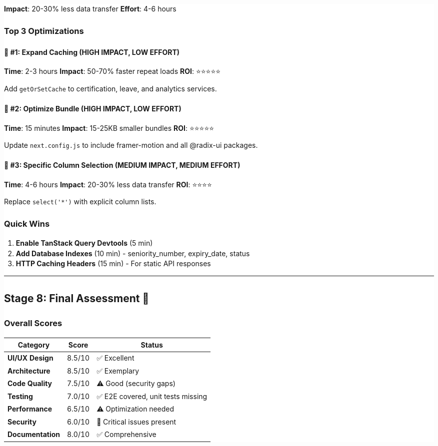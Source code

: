 **Impact**: 20-30% less data transfer
**Effort**: 4-6 hours

### Top 3 Optimizations

#### 🥇 #1: Expand Caching (HIGH IMPACT, LOW EFFORT)
**Time**: 2-3 hours
**Impact**: 50-70% faster repeat loads
**ROI**: ⭐⭐⭐⭐⭐

Add `getOrSetCache` to certification, leave, and analytics services.

#### 🥈 #2: Optimize Bundle (HIGH IMPACT, LOW EFFORT)
**Time**: 15 minutes
**Impact**: 15-25KB smaller bundles
**ROI**: ⭐⭐⭐⭐⭐

Update `next.config.js` to include framer-motion and all @radix-ui packages.

#### 🥉 #3: Specific Column Selection (MEDIUM IMPACT, MEDIUM EFFORT)
**Time**: 4-6 hours
**Impact**: 20-30% less data transfer
**ROI**: ⭐⭐⭐⭐

Replace `select('*')` with explicit column lists.

### Quick Wins

1. **Enable TanStack Query Devtools** (5 min)
2. **Add Database Indexes** (10 min) - seniority_number, expiry_date, status
3. **HTTP Caching Headers** (15 min) - For static API responses

---

## Stage 8: Final Assessment 🎯

### Overall Scores

| Category | Score | Status |
|----------|-------|--------|
| **UI/UX Design** | 8.5/10 | ✅ Excellent |
| **Architecture** | 8.5/10 | ✅ Exemplary |
| **Code Quality** | 7.5/10 | ⚠️ Good (security gaps) |
| **Testing** | 7.0/10 | ✅ E2E covered, unit tests missing |
| **Performance** | 6.5/10 | ⚠️ Optimization needed |
| **Security** | 6.0/10 | 🔴 Critical issues present |
| **Documentation** | 8.0/10 | ✅ Comprehensive |
